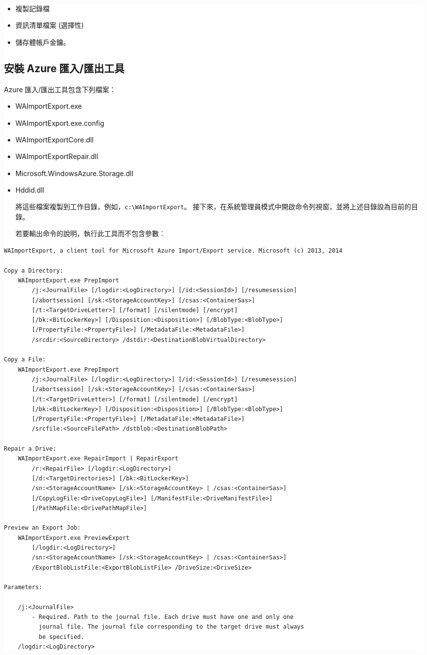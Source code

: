 - 複製記錄檔  

- 資訊清單檔案 (選擇性)  

- 儲存體帳戶金鑰。  

## <a name="installing-the-azure-importexport-tool"></a>安裝 Azure 匯入/匯出工具  
 Azure 匯入/匯出工具包含下列檔案：  

- WAImportExport.exe  

- WAImportExport.exe.config  

- WAImportExportCore.dll  

- WAImportExportRepair.dll  

- Microsoft.WindowsAzure.Storage.dll  

- Hddid.dll  

  將這些檔案複製到工作目錄，例如，`c:\WAImportExport`。 接下來，在系統管理員模式中開啟命令列視窗，並將上述目錄設為目前的目錄。  

  若要輸出命令的說明，執行此工具而不包含參數︰  

```  
WAImportExport, a client tool for Microsoft Azure Import/Export service. Microsoft (c) 2013, 2014  

Copy a Directory:  
    WAImportExport.exe PrepImport  
        /j:<JournalFile> [/logdir:<LogDirectory>] [/id:<SessionId>] [/resumesession]  
        [/abortsession] [/sk:<StorageAccountKey>] [/csas:<ContainerSas>]  
        [/t:<TargetDriveLetter>] [/format] [/silentmode] [/encrypt]  
        [/bk:<BitLockerKey>] [/Disposition:<Disposition>] [/BlobType:<BlobType>]  
        [/PropertyFile:<PropertyFile>] [/MetadataFile:<MetadataFile>]  
        /srcdir:<SourceDirectory> /dstdir:<DestinationBlobVirtualDirectory>  

Copy a File:  
    WAImportExport.exe PrepImport  
        /j:<JournalFile> [/logdir:<LogDirectory>] [/id:<SessionId>] [/resumesession]  
        [/abortsession] [/sk:<StorageAccountKey>] [/csas:<ContainerSas>]  
        [/t:<TargetDriveLetter>] [/format] [/silentmode] [/encrypt]  
        [/bk:<BitLockerKey>] [/Disposition:<Disposition>] [/BlobType:<BlobType>]  
        [/PropertyFile:<PropertyFile>] [/MetadataFile:<MetadataFile>]  
        /srcfile:<SourceFilePath> /dstblob:<DestinationBlobPath>  

Repair a Drive:  
    WAImportExport.exe RepairImport | RepairExport  
        /r:<RepairFile> [/logdir:<LogDirectory>]  
        [/d:<TargetDirectories>] [/bk:<BitLockerKey>]  
        /sn:<StorageAccountName> [/sk:<StorageAccountKey> | /csas:<ContainerSas>]  
        [/CopyLogFile:<DriveCopyLogFile>] [/ManifestFile:<DriveManifestFile>]  
        [/PathMapFile:<DrivePathMapFile>]  

Preview an Export Job:  
    WAImportExport.exe PreviewExport  
        [/logdir:<LogDirectory>]  
        /sn:<StorageAccountName> [/sk:<StorageAccountKey> | /csas:<ContainerSas>]  
        /ExportBlobListFile:<ExportBlobListFile> /DriveSize:<DriveSize>  

Parameters:  

    /j:<JournalFile>  
        - Required. Path to the journal file. Each drive must have one and only one  
          journal file. The journal file corresponding to the target drive must always  
          be specified.  
    /logdir:<LogDirectory>  
```